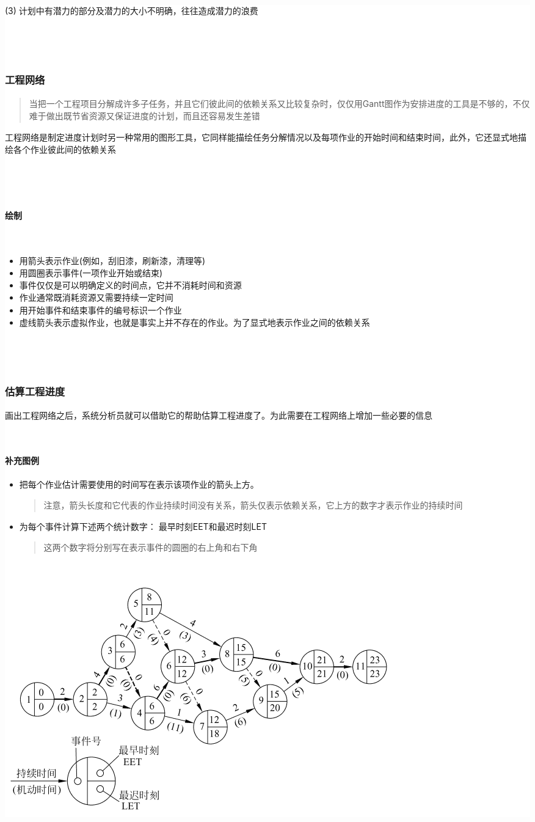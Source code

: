 (3) 计划中有潜力的部分及潜力的大小不明确，往往造成潜力的浪费

‍

‍

### 工程网络

> 当把一个工程项目分解成许多子任务，并且它们彼此间的依赖关系又比较复杂时，仅仅用Gantt图作为安排进度的工具是不够的，不仅难于做出既节省资源又保证进度的计划，而且还容易发生差错

工程网络是制定进度计划时另一种常用的图形工具，它同样能描绘任务分解情况以及每项作业的开始时间和结束时间，此外，它还显式地描绘各个作业彼此间的依赖关系

‍

‍

#### 绘制

‍

* 用箭头表示作业(例如，刮旧漆，刷新漆，清理等)
* 用圆圈表示事件(一项作业开始或结束)
* 事件仅仅是可以明确定义的时间点，它并不消耗时间和资源
* 作业通常既消耗资源又需要持续一定时间
* 用开始事件和结束事件的编号标识一个作业
* 虚线箭头表示虚拟作业，也就是事实上并不存在的作业。为了显式地表示作业之间的依赖关系

‍

‍

### 估算工程进度

画出工程网络之后，系统分析员就可以借助它的帮助估算工程进度了。为此需要在工程网络上增加一些必要的信息

‍

#### 补充图例

* 把每个作业估计需要使用的时间写在表示该项作业的箭头上方。

  > 注意，箭头长度和它代表的作业持续时间没有关系，箭头仅表示依赖关系，它上方的数字才表示作业的持续时间
  >
* 为每个事件计算下述两个统计数字： 最早时刻EET和最迟时刻LET

  > 这两个数字将分别写在表示事件的圆圈的右上角和右下角
  >

‍

​![图片1-tic](assets/图片1-tic-20240625155343-8sld3pu.png)​
